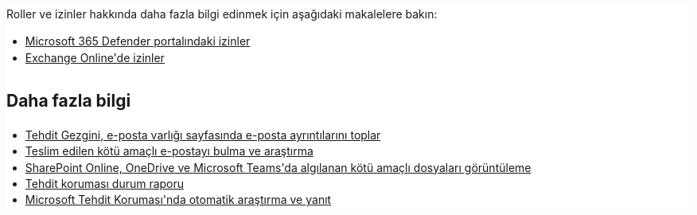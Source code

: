 Roller ve izinler hakkında daha fazla bilgi edinmek için aşağıdaki makalelere bakın:

- [Microsoft 365 Defender portalındaki izinler](permissions-microsoft-365-security-center.md)
- [Exchange Online'de izinler](/e/exchange/permissions-exo/permissions-exo)

## <a name="more-information"></a>Daha fazla bilgi

- [Tehdit Gezgini, e-posta varlığı sayfasında e-posta ayrıntılarını toplar](mdo-email-entity-page.md)
- [Teslim edilen kötü amaçlı e-postayı bulma ve araştırma](investigate-malicious-email-that-was-delivered.md)
- [SharePoint Online, OneDrive ve Microsoft Teams'da algılanan kötü amaçlı dosyaları görüntüleme](mdo-for-spo-odb-and-teams.md)
- [Tehdit koruması durum raporu](view-email-security-reports.md#threat-protection-status-report)
- [Microsoft Tehdit Koruması'nda otomatik araştırma ve yanıt](automated-investigation-response-office.md)
